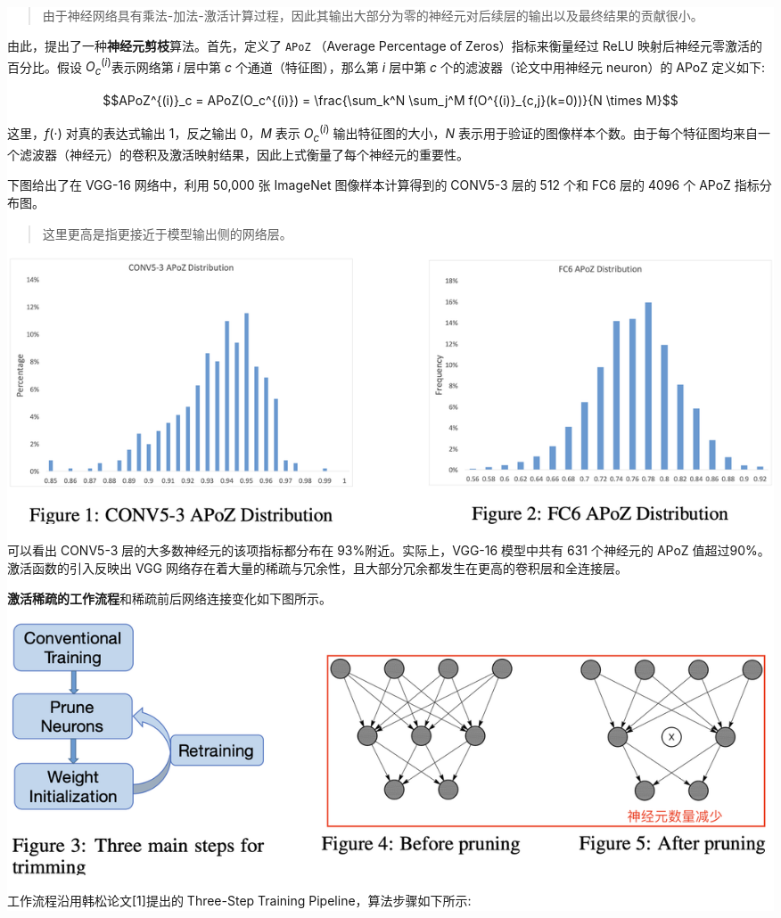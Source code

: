> 由于神经网络具有乘法-加法-激活计算过程，因此其输出大部分为零的神经元对后续层的输出以及最终结果的贡献很小。

由此，提出了一种**神经元剪枝**算法。首先，定义了 `APoZ` （Average Percentage of Zeros）指标来衡量经过 ReLU  映射后神经元零激活的百分比。假设 $O_c^{(i)}$表示网络第 $i$ 层中第 $c$ 个通道（特征图），那么第 $i$ 层中第 $c$ 个的滤波器（论文中用神经元 neuron）的 APoZ 定义如下:

$$APoZ^{(i)}_c = APoZ(O_c^{(i)}) = \frac{\sum_k^N \sum_j^M f(O^{(i)}_{c,j}(k=0))}{N \times M}$$

这里，$f\left( \cdot \right)$ 对真的表达式输出 1，反之输出 0，$M$ 表示  $O_c^{(i)}$ 输出特征图的大小，$N$ 表示用于验证的图像样本个数。由于每个特征图均来自一个滤波器（神经元）的卷积及激活映射结果，因此上式衡量了每个神经元的重要性。

下图给出了在 VGG-16 网络中，利用 50,000 张 ImageNet 图像样本计算得到的 CONV5-3 层的 512 个和 FC6 层的 4096 个 APoZ 指标分布图。

> 这里更高是指更接近于模型输出侧的网络层。

![APoZ_distribution](../images/pruning/APoZ_distribution.png)

可以看出 CONV5-3 层的大多数神经元的该项指标都分布在 93%附近。实际上，VGG-16 模型中共有 631 个神经元的 APoZ 值超过90%。激活函数的引入反映出 VGG  网络存在着大量的稀疏与冗余性，且大部分冗余都发生在更高的卷积层和全连接层。

**激活稀疏的工作流程**和稀疏前后网络连接变化如下图所示。

![activation_sparsification_pipeline](../images/pruning/activation_sparsification_pipeline.png)

工作流程沿用韩松论文[1]提出的 Three-Step Training Pipeline，算法步骤如下所示:
